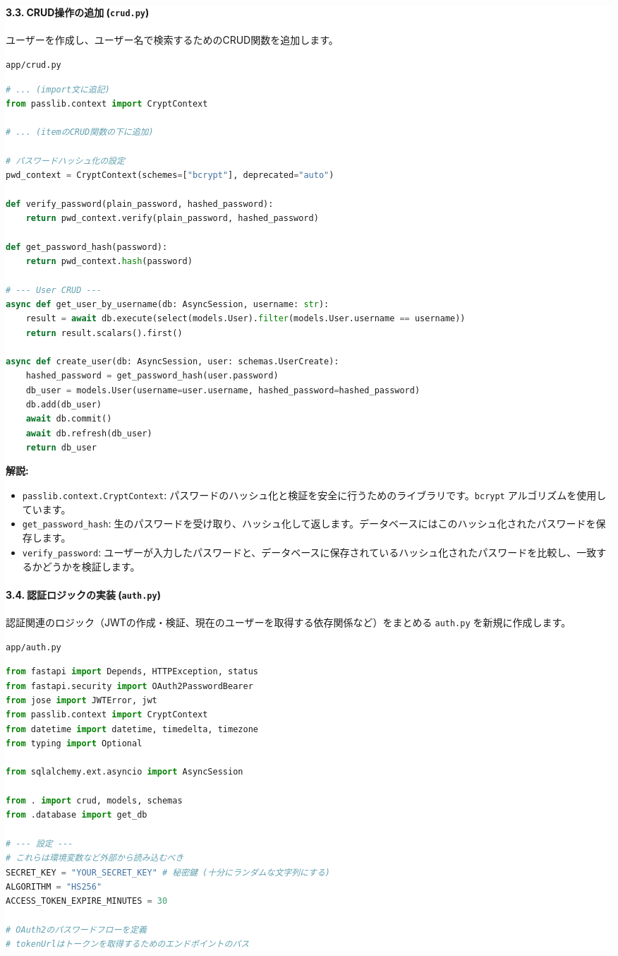 #### 3.3. CRUD操作の追加 (`crud.py`)

ユーザーを作成し、ユーザー名で検索するためのCRUD関数を追加します。

`app/crud.py`
```python
# ... (import文に追記)
from passlib.context import CryptContext

# ... (itemのCRUD関数の下に追加)

# パスワードハッシュ化の設定
pwd_context = CryptContext(schemes=["bcrypt"], deprecated="auto")

def verify_password(plain_password, hashed_password):
    return pwd_context.verify(plain_password, hashed_password)

def get_password_hash(password):
    return pwd_context.hash(password)

# --- User CRUD ---
async def get_user_by_username(db: AsyncSession, username: str):
    result = await db.execute(select(models.User).filter(models.User.username == username))
    return result.scalars().first()

async def create_user(db: AsyncSession, user: schemas.UserCreate):
    hashed_password = get_password_hash(user.password)
    db_user = models.User(username=user.username, hashed_password=hashed_password)
    db.add(db_user)
    await db.commit()
    await db.refresh(db_user)
    return db_user
```

**解説:**

*   `passlib.context.CryptContext`: パスワードのハッシュ化と検証を安全に行うためのライブラリです。`bcrypt` アルゴリズムを使用しています。
*   `get_password_hash`: 生のパスワードを受け取り、ハッシュ化して返します。データベースにはこのハッシュ化されたパスワードを保存します。
*   `verify_password`: ユーザーが入力したパスワードと、データベースに保存されているハッシュ化されたパスワードを比較し、一致するかどうかを検証します。

#### 3.4. 認証ロジックの実装 (`auth.py`)

認証関連のロジック（JWTの作成・検証、現在のユーザーを取得する依存関係など）をまとめる `auth.py` を新規に作成します。

`app/auth.py`
```python
from fastapi import Depends, HTTPException, status
from fastapi.security import OAuth2PasswordBearer
from jose import JWTError, jwt
from passlib.context import CryptContext
from datetime import datetime, timedelta, timezone
from typing import Optional

from sqlalchemy.ext.asyncio import AsyncSession

from . import crud, models, schemas
from .database import get_db

# --- 設定 ---
# これらは環境変数など外部から読み込むべき
SECRET_KEY = "YOUR_SECRET_KEY" # 秘密鍵 (十分にランダムな文字列にする)
ALGORITHM = "HS256"
ACCESS_TOKEN_EXPIRE_MINUTES = 30

# OAuth2のパスワードフローを定義
# tokenUrlはトークンを取得するためのエンドポイントのパス
```